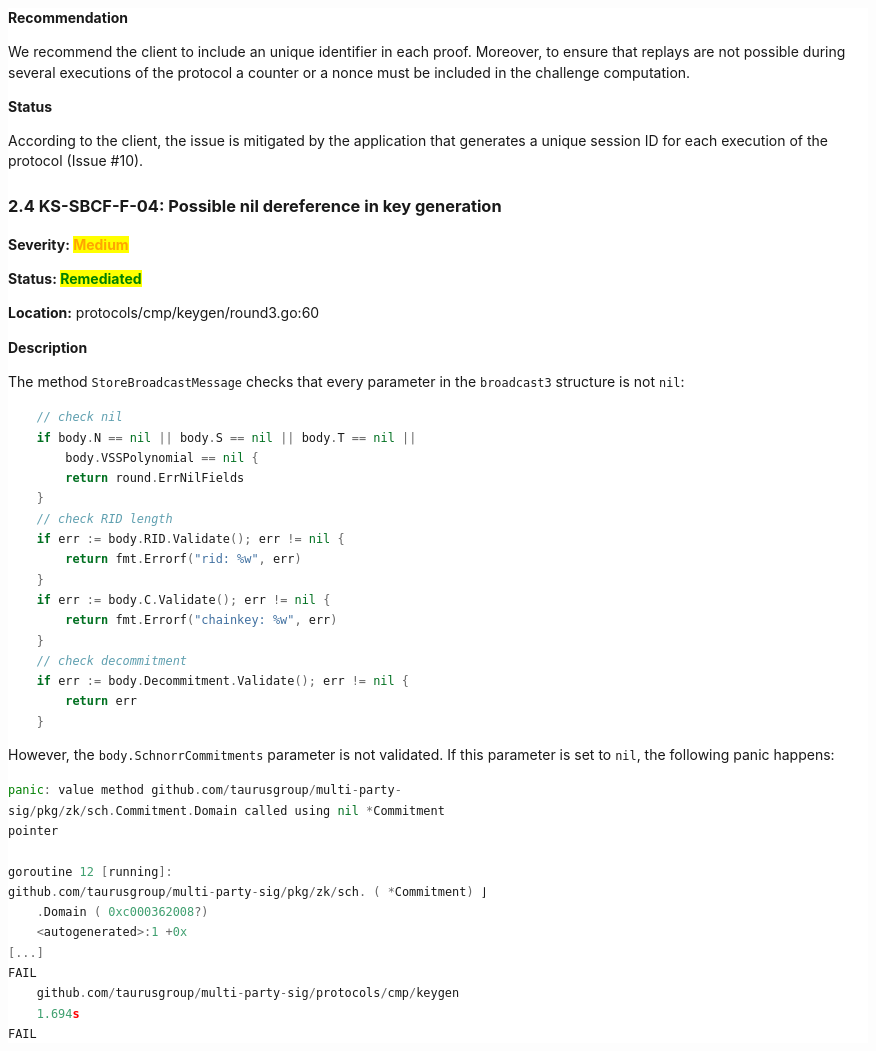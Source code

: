**Recommendation**

We recommend the client to include an unique identifier in each proof. Moreover, to ensure that replays are not possible during several executions of the protocol a counter or a nonce must be included in the challenge computation.

**Status**

According to the client, the issue is mitigated by the application that generates a unique session ID for each execution of the protocol (Issue #10).

### 2.4 KS-SBCF-F-04: Possible nil dereference in key generation

**Severity:&#x20;**<mark style="color:orange;">**Medium**</mark>

**Status:&#x20;**<mark style="color:green;">**Remediated**</mark>

**Location:** protocols/cmp/keygen/round3.go:60

**Description**

The method `StoreBroadcastMessage` checks that every parameter in the `broadcast3` structure is not `nil`:

```go
    // check nil
    if body.N == nil || body.S == nil || body.T == nil ||
        body.VSSPolynomial == nil {
        return round.ErrNilFields
    }
    // check RID length
    if err := body.RID.Validate(); err != nil {
        return fmt.Errorf("rid: %w", err)
    }
    if err := body.C.Validate(); err != nil {
        return fmt.Errorf("chainkey: %w", err)
    }
    // check decommitment
    if err := body.Decommitment.Validate(); err != nil {
        return err
    }
```

However, the `body.SchnorrCommitments` parameter is not validated. If this parameter is set to `nil`, the following panic happens:

```
```

```go
panic: value method github.com/taurusgroup/multi-party-
sig/pkg/zk/sch.Commitment.Domain called using nil *Commitment
pointer

goroutine 12 [running]:
github.com/taurusgroup/multi-party-sig/pkg/zk/sch. ( *Commitment) ⌋
    .Domain ( 0xc000362008?)
    <autogenerated>:1 +0x
[...]
FAIL
    github.com/taurusgroup/multi-party-sig/protocols/cmp/keygen
    1.694s
FAIL
```
